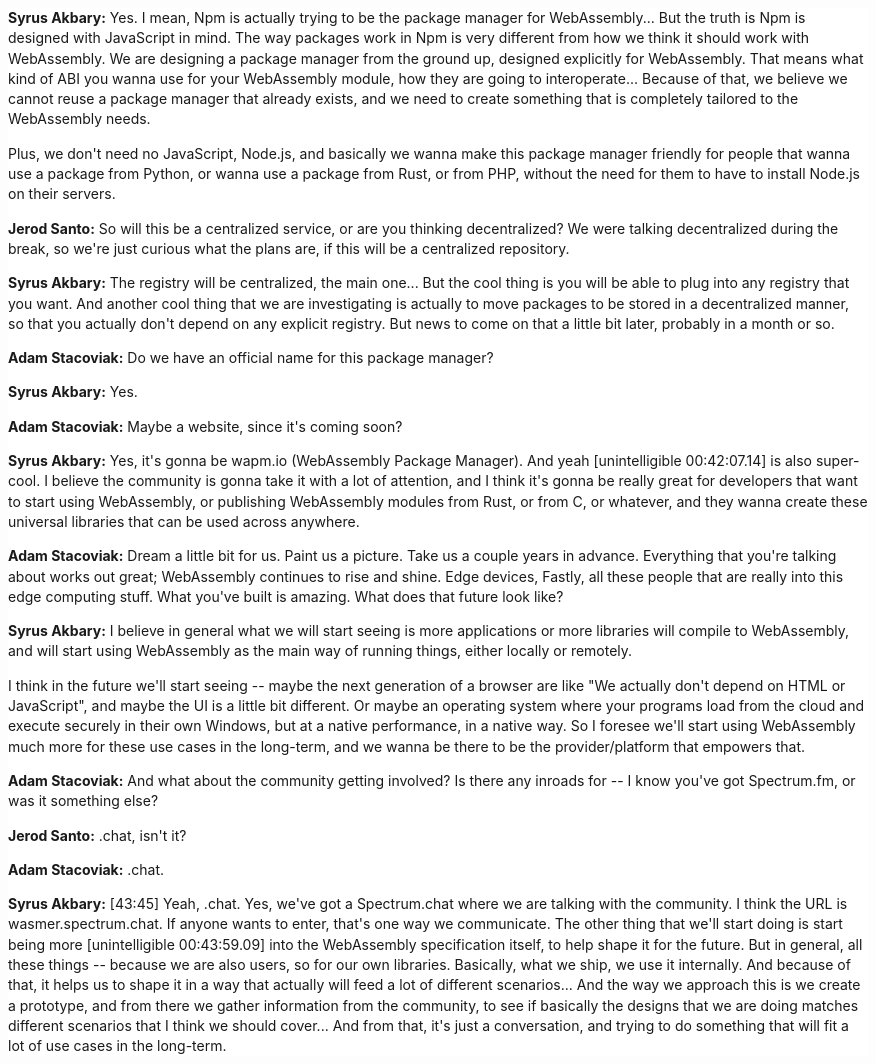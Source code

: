**Syrus Akbary:** Yes. I mean, Npm is actually trying to be the package manager for WebAssembly... But the truth is Npm is designed with JavaScript in mind. The way packages work in Npm is very different from how we think it should work with WebAssembly. We are designing a package manager from the ground up, designed explicitly for WebAssembly. That means what kind of ABI you wanna use for your WebAssembly module, how they are going to interoperate... Because of that, we believe we cannot reuse a package manager that already exists, and we need to create something that is completely tailored to the WebAssembly needs.

Plus, we don't need no JavaScript, Node.js, and basically we wanna make this package manager friendly for people that wanna use a package from Python, or wanna use a package from Rust, or from PHP, without the need for them to have to install Node.js on their servers.

**Jerod Santo:** So will this be a centralized service, or are you thinking decentralized? We were talking decentralized during the break, so we're just curious what the plans are, if this will be a centralized repository.

**Syrus Akbary:** The registry will be centralized, the main one... But the cool thing is you will be able to plug into any registry that you want. And another cool thing that we are investigating is actually to move packages to be stored in a decentralized manner, so that you actually don't depend on any explicit registry. But news to come on that a little bit later, probably in a month or so.

**Adam Stacoviak:** Do we have an official name for this package manager?

**Syrus Akbary:** Yes.

**Adam Stacoviak:** Maybe a website, since it's coming soon?

**Syrus Akbary:** Yes, it's gonna be wapm.io (WebAssembly Package Manager). And yeah \[unintelligible 00:42:07.14\] is also super-cool. I believe the community is gonna take it with a lot of attention, and I think it's gonna be really great for developers that want to start using WebAssembly, or publishing WebAssembly modules from Rust, or from C, or whatever, and they wanna create these universal libraries that can be used across anywhere.

**Adam Stacoviak:** Dream a little bit for us. Paint us a picture. Take us a couple years in advance. Everything that you're talking about works out great; WebAssembly continues to rise and shine. Edge devices, Fastly, all these people that are really into this edge computing stuff. What you've built is amazing. What does that future look like?

**Syrus Akbary:** I believe in general what we will start seeing is more applications or more libraries will compile to WebAssembly, and will start using WebAssembly as the main way of running things, either locally or remotely.

I think in the future we'll start seeing -- maybe the next generation of a browser are like "We actually don't depend on HTML or JavaScript", and maybe the UI is a little bit different. Or maybe an operating system where your programs load from the cloud and execute securely in their own Windows, but at a native performance, in a native way. So I foresee we'll start using WebAssembly much more for these use cases in the long-term, and we wanna be there to be the provider/platform that empowers that.

**Adam Stacoviak:** And what about the community getting involved? Is there any inroads for -- I know you've got Spectrum.fm, or was it something else?

**Jerod Santo:** .chat, isn't it?

**Adam Stacoviak:** .chat.

**Syrus Akbary:** \[43:45\] Yeah, .chat. Yes, we've got a Spectrum.chat where we are talking with the community. I think the URL is wasmer.spectrum.chat. If anyone wants to enter, that's one way we communicate. The other thing that we'll start doing is start being more \[unintelligible 00:43:59.09\] into the WebAssembly specification itself, to help shape it for the future. But in general, all these things -- because we are also users, so for our own libraries. Basically, what we ship, we use it internally. And because of that, it helps us to shape it in a way that actually will feed a lot of different scenarios... And the way we approach this is we create a prototype, and from there we gather information from the community, to see if basically the designs that we are doing matches different scenarios that I think we should cover... And from that, it's just a conversation, and trying to do something that will fit a lot of use cases in the long-term.
